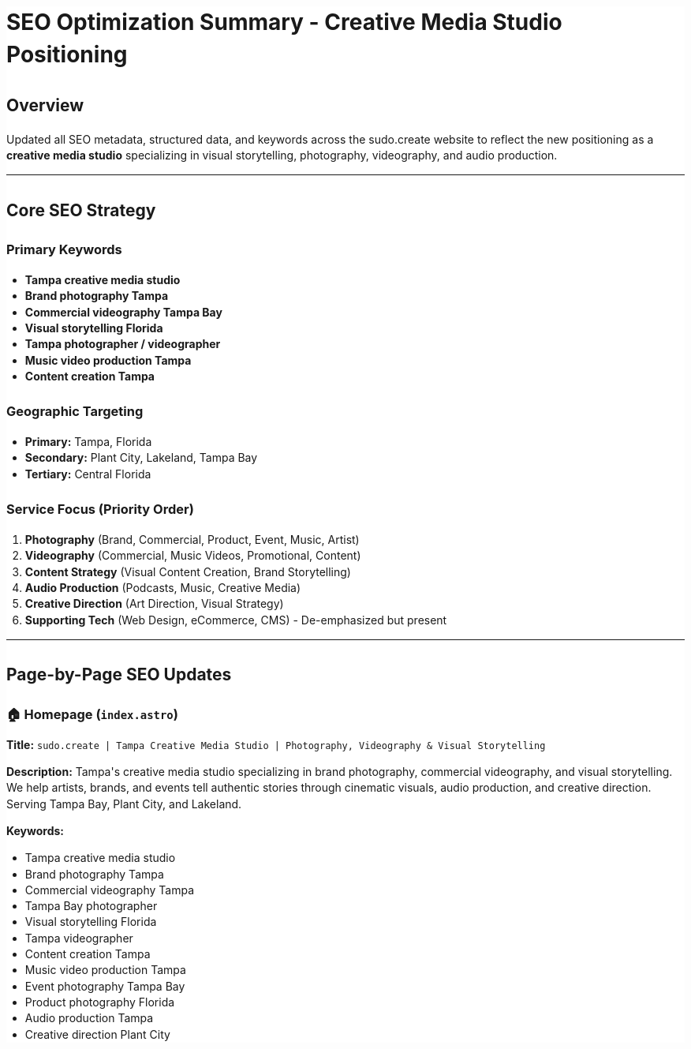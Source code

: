 # SEO Optimization Summary - Creative Media Studio Positioning

## Overview
Updated all SEO metadata, structured data, and keywords across the sudo.create website to reflect the new positioning as a **creative media studio** specializing in visual storytelling, photography, videography, and audio production.

---

## Core SEO Strategy

### Primary Keywords
- **Tampa creative media studio**
- **Brand photography Tampa**
- **Commercial videography Tampa Bay**
- **Visual storytelling Florida**
- **Tampa photographer / videographer**
- **Music video production Tampa**
- **Content creation Tampa**

### Geographic Targeting
- **Primary:** Tampa, Florida
- **Secondary:** Plant City, Lakeland, Tampa Bay
- **Tertiary:** Central Florida

### Service Focus (Priority Order)
1. **Photography** (Brand, Commercial, Product, Event, Music, Artist)
2. **Videography** (Commercial, Music Videos, Promotional, Content)
3. **Content Strategy** (Visual Content Creation, Brand Storytelling)
4. **Audio Production** (Podcasts, Music, Creative Media)
5. **Creative Direction** (Art Direction, Visual Strategy)
6. **Supporting Tech** (Web Design, eCommerce, CMS) - De-emphasized but present

---

## Page-by-Page SEO Updates

### 🏠 Homepage (`index.astro`)
**Title:** `sudo.create | Tampa Creative Media Studio | Photography, Videography & Visual Storytelling`

**Description:** Tampa's creative media studio specializing in brand photography, commercial videography, and visual storytelling. We help artists, brands, and events tell authentic stories through cinematic visuals, audio production, and creative direction. Serving Tampa Bay, Plant City, and Lakeland.

**Keywords:**
- Tampa creative media studio
- Brand photography Tampa
- Commercial videography Tampa
- Tampa Bay photographer
- Visual storytelling Florida
- Tampa videographer
- Content creation Tampa
- Music video production Tampa
- Event photography Tampa Bay
- Product photography Florida
- Audio production Tampa
- Creative direction Plant City
